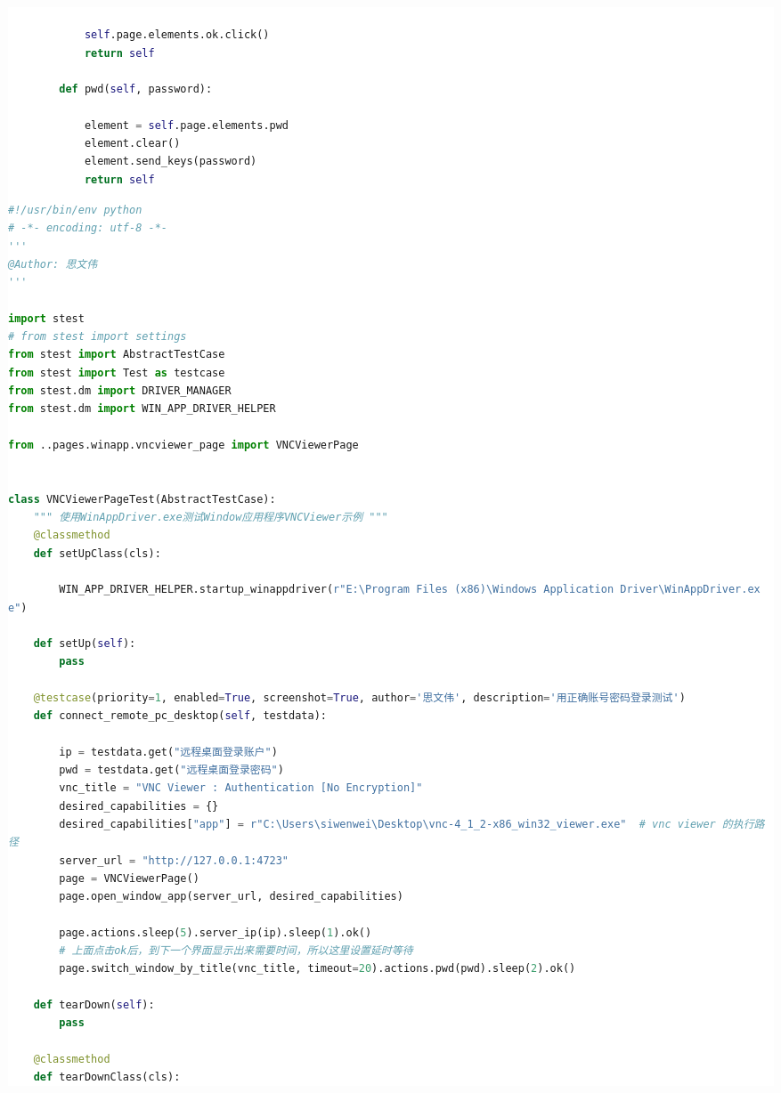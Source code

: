 ```python

            self.page.elements.ok.click()
            return self

        def pwd(self, password):

            element = self.page.elements.pwd
            element.clear()
            element.send_keys(password)
            return self

```
```python
#!/usr/bin/env python
# -*- encoding: utf-8 -*-
'''
@Author: 思文伟
'''

import stest
# from stest import settings
from stest import AbstractTestCase
from stest import Test as testcase
from stest.dm import DRIVER_MANAGER
from stest.dm import WIN_APP_DRIVER_HELPER

from ..pages.winapp.vncviewer_page import VNCViewerPage


class VNCViewerPageTest(AbstractTestCase):
    """ 使用WinAppDriver.exe测试Window应用程序VNCViewer示例 """
    @classmethod
    def setUpClass(cls):

        WIN_APP_DRIVER_HELPER.startup_winappdriver(r"E:\Program Files (x86)\Windows Application Driver\WinAppDriver.exe")

    def setUp(self):
        pass

    @testcase(priority=1, enabled=True, screenshot=True, author='思文伟', description='用正确账号密码登录测试')
    def connect_remote_pc_desktop(self, testdata):

        ip = testdata.get("远程桌面登录账户")
        pwd = testdata.get("远程桌面登录密码")
        vnc_title = "VNC Viewer : Authentication [No Encryption]"
        desired_capabilities = {}
        desired_capabilities["app"] = r"C:\Users\siwenwei\Desktop\vnc-4_1_2-x86_win32_viewer.exe"  # vnc viewer 的执行路径
        server_url = "http://127.0.0.1:4723"
        page = VNCViewerPage()
        page.open_window_app(server_url, desired_capabilities)

        page.actions.sleep(5).server_ip(ip).sleep(1).ok()
        # 上面点击ok后，到下一个界面显示出来需要时间，所以这里设置延时等待
        page.switch_window_by_title(vnc_title, timeout=20).actions.pwd(pwd).sleep(2).ok()

    def tearDown(self):
        pass

    @classmethod
    def tearDownClass(cls):

```
